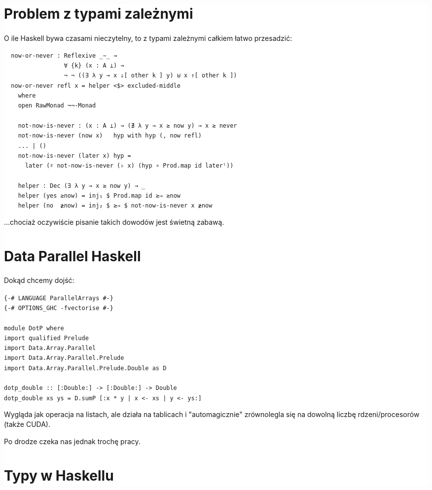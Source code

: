 
# Problem z typami zależnymi

O ile Haskell bywa czasami nieczytelny, to z typami zależnymi całkiem łatwo przesadzić:

~~~~
  now-or-never : Reflexive _∼_ →
                 ∀ {k} (x : A ⊥) →
                 ¬ ¬ ((∃ λ y → x ⇓[ other k ] y) ⊎ x ⇑[ other k ])
  now-or-never refl x = helper <$> excluded-middle
    where
    open RawMonad ¬¬-Monad

    not-now-is-never : (x : A ⊥) → (∄ λ y → x ≳ now y) → x ≳ never
    not-now-is-never (now x)   hyp with hyp (, now refl)
    ... | ()
    not-now-is-never (later x) hyp =
      later (♯ not-now-is-never (♭ x) (hyp ∘ Prod.map id laterˡ))

    helper : Dec (∃ λ y → x ≳ now y) → _
    helper (yes ≳now) = inj₁ $ Prod.map id ≳⇒ ≳now
    helper (no  ≵now) = inj₂ $ ≳⇒ $ not-now-is-never x ≵now
~~~~

...chociaż oczywiście pisanie takich dowodów jest świetną zabawą.


# Data Parallel Haskell

Dokąd chcemy dojść: 

~~~~ {.haskell}
{-# LANGUAGE ParallelArrays #-}
{-# OPTIONS_GHC -fvectorise #-}

module DotP where
import qualified Prelude
import Data.Array.Parallel
import Data.Array.Parallel.Prelude
import Data.Array.Parallel.Prelude.Double as D

dotp_double :: [:Double:] -> [:Double:] -> Double
dotp_double xs ys = D.sumP [:x * y | x <- xs | y <- ys:]
~~~~

Wygląda jak operacja na listach, ale działa na tablicach i
"automagicznie" zrównolegla się na dowolną liczbę rdzeni/procesorów
(także CUDA).

Po drodze czeka nas jednak trochę pracy.

# Typy w Haskellu
